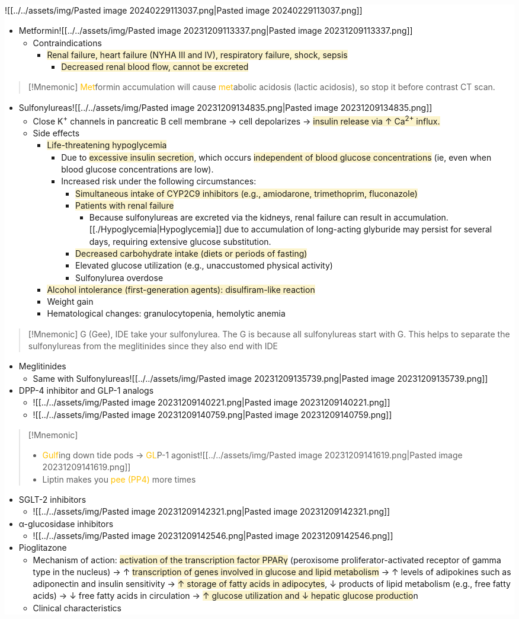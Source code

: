 ![[../../assets/img/Pasted image 20240229113037.png|Pasted image 20240229113037.png]]
- Metformin![[../../assets/img/Pasted image 20231209113337.png|Pasted image 20231209113337.png]]
	- Contraindications
		- <span style="background:rgba(240, 200, 0, 0.2)">Renal failure, heart failure (NYHA III and IV), respiratory failure, shock, sepsis</span>
			- <span style="background:rgba(240, 200, 0, 0.2)">Decreased renal blood flow, cannot be excreted</span>

>[!Mnemonic] 
><font color="#ffc000">Met</font>formin accumulation will cause <font color="#ffc000">met</font>abolic acidosis (lactic acidosis), so stop it before contrast CT scan.
- Sulfonylureas![[../../assets/img/Pasted image 20231209134835.png|Pasted image 20231209134835.png]]
	- Close K<sup>+</sup> channels in pancreatic B cell membrane → cell depolarizes → <span style="background:rgba(240, 200, 0, 0.2)">insulin release via ↑ Ca<sup>2+</sup> influx.</span>
	- Side effects
		- <span style="background:rgba(240, 200, 0, 0.2)">Life-threatening hypoglycemia</span>
			- Due to <span style="background:rgba(240, 200, 0, 0.2)">excessive insulin secretion</span>, which occurs <span style="background:rgba(240, 200, 0, 0.2)">independent of blood glucose concentrations</span> (ie, even when blood glucose concentrations are low).
			- Increased risk under the following circumstances:
				- <span style="background:rgba(240, 200, 0, 0.2)">Simultaneous intake of CYP2C9 inhibitors (e.g., amiodarone, trimethoprim, fluconazole) </span>
				- <span style="background:rgba(240, 200, 0, 0.2)">Patients with renal failure </span>
					- Because sulfonylureas are excreted via the kidneys, renal failure can result in accumulation. [[./Hypoglycemia|Hypoglycemia]] due to accumulation of long-acting glyburide may persist for several days, requiring extensive glucose substitution.
				- <span style="background:rgba(240, 200, 0, 0.2)">Decreased carbohydrate intake (diets or periods of fasting)</span>
				- Elevated glucose utilization (e.g., unaccustomed physical activity)
				- Sulfonylurea overdose
		- <span style="background:rgba(240, 200, 0, 0.2)">Alcohol intolerance (first-generation agents): disulfiram-like reaction </span>
		- Weight gain
		- Hematological changes: granulocytopenia, hemolytic anemia

>[!Mnemonic] 
>G (Gee), IDE take your sulfonylurea.
>The G is because all sulfonylureas start with G. 
>This helps to separate the sulfonylureas from the meglitinides since they also end with IDE

- Meglitinides
	- Same with Sulfonylureas![[../../assets/img/Pasted image 20231209135739.png|Pasted image 20231209135739.png]]
- DPP-4 inhibitor and GLP-1 analogs
	- ![[../../assets/img/Pasted image 20231209140221.png|Pasted image 20231209140221.png]]
	- ![[../../assets/img/Pasted image 20231209140759.png|Pasted image 20231209140759.png]]

>[!Mnemonic] 
>- <font color="#ffc000">Gulf</font>ing down tide pods -> <font color="#ffc000">GL</font>P-1 agonist![[../../assets/img/Pasted image 20231209141619.png|Pasted image 20231209141619.png]] 
>- Liptin makes you <font color="#ffc000">pee (PP4)</font> more times
- SGLT-2 inhibitors
	- ![[../../assets/img/Pasted image 20231209142321.png|Pasted image 20231209142321.png]]
- α-glucosidase inhibitors
	- ![[../../assets/img/Pasted image 20231209142546.png|Pasted image 20231209142546.png]]
- Pioglitazone
	- Mechanism of action: <span style="background:rgba(240, 200, 0, 0.2)">activation of the transcription factor PPARγ</span> (peroxisome proliferator-activated receptor of gamma type in the nucleus) → ↑ <span style="background:rgba(240, 200, 0, 0.2)">transcription of genes involved in glucose and lipid metabolism</span> → ↑ levels of adipokines such as adiponectin and insulin sensitivity → <span style="background:rgba(240, 200, 0, 0.2)">↑ storage of fatty acids in adipocytes</span>, ↓ products of lipid metabolism (e.g., free fatty acids) → ↓ free fatty acids in circulation → <span style="background:rgba(240, 200, 0, 0.2)">↑ glucose utilization and ↓ hepatic glucose productio</span>n
	- Clinical characteristics